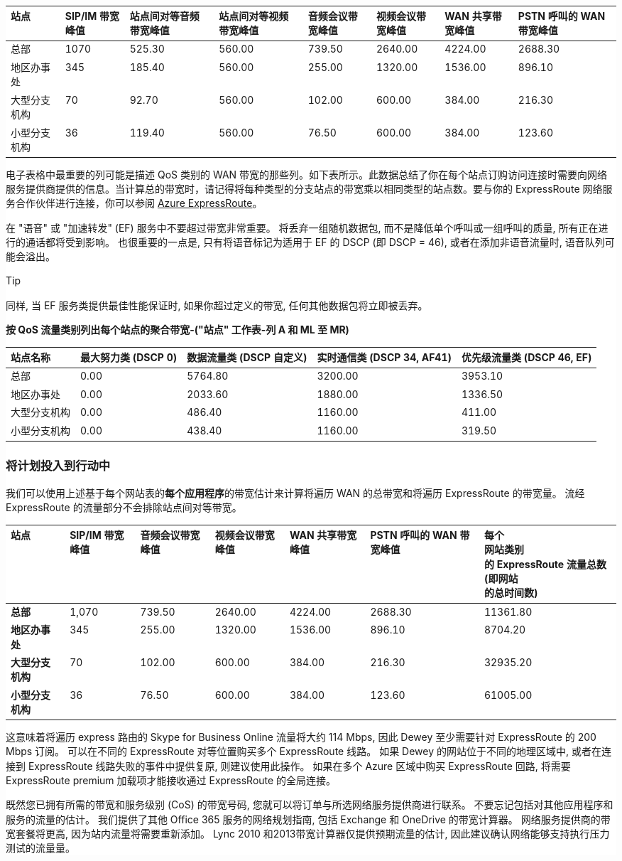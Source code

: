 |**站点**|**SIP/IM 带宽峰值**|**站点间对等音频带宽峰值**|**站点间对等视频带宽峰值**|**音频会议带宽峰值**|**视频会议带宽峰值**|**WAN 共享带宽峰值**|**PSTN 呼叫的 WAN 带宽峰值**|
|:-----|:-----|:-----|:-----|:-----|:-----|:-----|:-----|
|总部  <br/> |1070  <br/> |525.30  <br/> |560.00  <br/> |739.50  <br/> |2640.00  <br/> |4224.00  <br/> |2688.30  <br/> |
|地区办事处  <br/> |345  <br/> |185.40  <br/> |560.00  <br/> |255.00  <br/> |1320.00  <br/> |1536.00  <br/> |896.10  <br/> |
|大型分支机构  <br/> |70  <br/> |92.70  <br/> |560.00  <br/> |102.00  <br/> |600.00  <br/> |384.00  <br/> |216.30  <br/> |
|小型分支机构  <br/> |36  <br/> |119.40  <br/> |560.00  <br/> |76.50  <br/> |600.00  <br/> |384.00  <br/> |123.60  <br/> |
   
电子表格中最重要的列可能是描述 QoS 类别的 WAN 带宽的那些列。如下表所示。此数据总结了你在每个站点订购访问连接时需要向网络服务提供商提供的信息。当计算总的带宽时，请记得将每种类型的分支站点的带宽乘以相同类型的站点数。要与你的 ExpressRoute 网络服务合作伙伴进行连接，你可以参阅 [Azure ExpressRoute]( https://go.microsoft.com/fwlink/?LinkId=690283)。
  
在 "语音" 或 "加速转发" (EF) 服务中不要超过带宽非常重要。 将丢弃一组随机数据包, 而不是降低单个呼叫或一组呼叫的质量, 所有正在进行的通话都将受到影响。 也很重要的一点是, 只有将语音标记为适用于 EF 的 DSCP (即 DSCP = 46), 或者在添加非语音流量时, 语音队列可能会溢出。
  
> [!TIP]
>  同样, 当 EF 服务类提供最佳性能保证时, 如果你超过定义的带宽, 任何其他数据包将立即被丢弃。
  
 **按 QoS 流量类别列出每个站点的聚合带宽-("站点" 工作表-列 A 和 ML 至 MR)**
  
|**站点名称**|**最大努力类 (DSCP 0)**|**数据流量类 (DSCP 自定义)**|**实时通信类 (DSCP 34, AF41)**|**优先级流量类 (DSCP 46, EF)**|
|:-----|:-----|:-----|:-----|:-----|
|总部  <br/> |0.00  <br/> |5764.80  <br/> |3200.00  <br/> |3953.10  <br/> |
|地区办事处  <br/> |0.00  <br/> |2033.60  <br/> |1880.00  <br/> |1336.50  <br/> |
|大型分支机构  <br/> |0.00  <br/> |486.40  <br/> |1160.00  <br/> |411.00  <br/> |
|小型分支机构  <br/> |0.00  <br/> |438.40  <br/> |1160.00  <br/> |319.50  <br/> |
   
### <a name="putting-your-plan-into-action"></a>将计划投入到行动中

我们可以使用上述基于每个网站表的**每个应用程序**的带宽估计来计算将遍历 WAN 的总带宽和将遍历 ExpressRoute 的带宽量。 流经 ExpressRoute 的流量部分不会排除站点间对等带宽。

 
|**站点**|**SIP/IM 带宽峰值**|**音频会议带宽峰值**|**视频会议带宽峰值**|**WAN 共享带宽峰值**|**PSTN 呼叫的 WAN 带宽峰值**|**每个<br/>网站类别<br/>的 ExpressRoute 流量总数 (即网站<br/>的总时间数)**|
|:-----|:-----|:-----|:-----|:-----|:-----|:-----|
|**总部** <br/> |1,070  <br/> |739.50  <br/> |2640.00  <br/> |4224.00  <br/> |2688.30  <br/> |11361.80  <br/> |
|**地区办事处** <br/> |345  <br/> |255.00  <br/> |1320.00  <br/> |1536.00  <br/> |896.10  <br/> |8704.20  <br/> |
|**大型分支机构** <br/> |70  <br/> |102.00  <br/> |600.00  <br/> |384.00  <br/> |216.30  <br/> |32935.20  <br/> |
|**小型分支机构** <br/> |36  <br/> |76.50  <br/> |600.00  <br/> |384.00  <br/> |123.60  <br/> |61005.00  <br/> |
   
这意味着将遍历 express 路由的 Skype for Business Online 流量将大约 114 Mbps, 因此 Dewey 至少需要针对 ExpressRoute 的 200 Mbps 订阅。 可以在不同的 ExpressRoute 对等位置购买多个 ExpressRoute 线路。 如果 Dewey 的网站位于不同的地理区域中, 或者在连接到 ExpressRoute 线路失败的事件中提供复原, 则建议使用此操作。 如果在多个 Azure 区域中购买 ExpressRoute 回路, 将需要 ExpressRoute premium 加载项才能接收通过 ExpressRoute 的全局连接。
  
既然您已拥有所需的带宽和服务级别 (CoS) 的带宽号码, 您就可以将订单与所选网络服务提供商进行联系。 不要忘记包括对其他应用程序和服务的流量的估计。 我们提供了其他 Office 365 服务的网络规划指南, 包括 Exchange 和 OneDrive 的带宽计算器。 网络服务提供商的带宽套餐将更高, 因为站内流量将需要重新添加。 Lync 2010 和2013带宽计算器仅提供预期流量的估计, 因此建议确认网络能够支持执行压力测试的流量量。 
  
